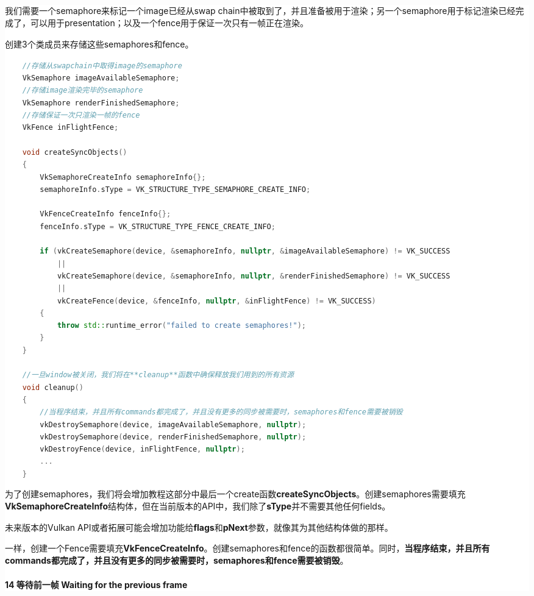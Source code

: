 我们需要一个semaphore来标记一个image已经从swap chain中被取到了，并且准备被用于渲染；另一个semaphore用于标记渲染已经完成了，可以用于presentation；以及一个fence用于保证一次只有一帧正在渲染。

创建3个类成员来存储这些semaphores和fence。

```c++
	//存储从swapchain中取得image的semaphore
	VkSemaphore imageAvailableSemaphore;
	//存储image渲染完毕的semaphore
	VkSemaphore renderFinishedSemaphore;
	//存储保证一次只渲染一帧的fence
	VkFence inFlightFence;

	void createSyncObjects()
	{
		VkSemaphoreCreateInfo semaphoreInfo{};
		semaphoreInfo.sType = VK_STRUCTURE_TYPE_SEMAPHORE_CREATE_INFO;

		VkFenceCreateInfo fenceInfo{};
		fenceInfo.sType = VK_STRUCTURE_TYPE_FENCE_CREATE_INFO;

		if (vkCreateSemaphore(device, &semaphoreInfo, nullptr, &imageAvailableSemaphore) != VK_SUCCESS
			||
			vkCreateSemaphore(device, &semaphoreInfo, nullptr, &renderFinishedSemaphore) != VK_SUCCESS
			||
			vkCreateFence(device, &fenceInfo, nullptr, &inFlightFence) != VK_SUCCESS)
		{
			throw std::runtime_error("failed to create semaphores!");
		}
	}

	//一旦window被关闭，我们将在**cleanup**函数中确保释放我们用到的所有资源
	void cleanup()
	{
		//当程序结束，并且所有commands都完成了，并且没有更多的同步被需要时，semaphores和fence需要被销毁
		vkDestroySemaphore(device, imageAvailableSemaphore, nullptr);
		vkDestroySemaphore(device, renderFinishedSemaphore, nullptr);
		vkDestroyFence(device, inFlightFence, nullptr);
		...
	}

```

为了创建semaphores，我们将会增加教程这部分中最后一个create函数**createSyncObjects**。创建semaphores需要填充**VkSemaphoreCreateInfo**结构体，但在当前版本的API中，我们除了**sType**并不需要其他任何fields。

未来版本的Vulkan API或者拓展可能会增加功能给**flags**和**pNext**参数，就像其为其他结构体做的那样。

一样，创建一个Fence需要填充**VkFenceCreateInfo**。创建semaphores和fence的函数都很简单。同时，**当程序结束，并且所有commands都完成了，并且没有更多的同步被需要时，semaphores和fence需要被销毁**。

#### 14 等待前一帧 Waiting for the previous frame

